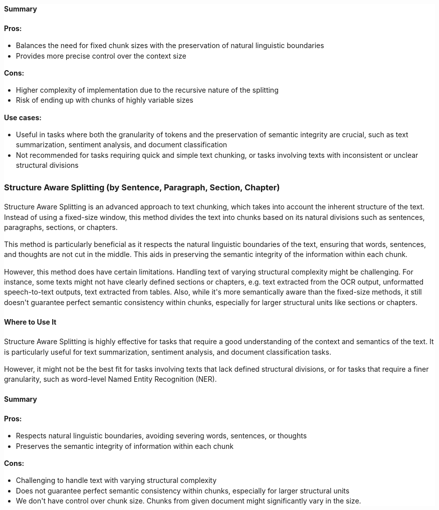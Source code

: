 #### Summary

**Pros:**
- Balances the need for fixed chunk sizes with the preservation of natural linguistic boundaries
- Provides more precise control over the context size

**Cons:**
- Higher complexity of implementation due to the recursive nature of the splitting
- Risk of ending up with chunks of highly variable sizes

**Use cases:**
- Useful in tasks where both the granularity of tokens and the preservation of semantic integrity are crucial, such as text summarization, sentiment analysis, and document classification
- Not recommended for tasks requiring quick and simple text chunking, or tasks involving texts with inconsistent or unclear structural divisions

<a id="structure-aware-splitting-by-sentence-paragraph-section-chapter"></a>
### Structure Aware Splitting (by Sentence, Paragraph, Section, Chapter)

Structure Aware Splitting is an advanced approach to text chunking, which takes into account the inherent structure of the text. Instead of using a fixed-size window, this method divides the text into chunks based on its natural divisions such as sentences, paragraphs, sections, or chapters.

This method is particularly beneficial as it respects the natural linguistic boundaries of the text, ensuring that words, sentences, and thoughts are not cut in the middle. This aids in preserving the semantic integrity of the information within each chunk.

However, this method does have certain limitations. Handling text of varying structural complexity might be challenging. For instance, some texts might not have clearly defined sections or chapters, e.g. text extracted from the OCR output, unformatted speech-to-text outputs, text extracted from tables. Also, while it's more semantically aware than the fixed-size methods, it still doesn't guarantee perfect semantic consistency within chunks, especially for larger structural units like sections or chapters.

#### Where to Use It

Structure Aware Splitting is highly effective for tasks that require a good understanding of the context and semantics of the text. It is particularly useful for text summarization, sentiment analysis, and document classification tasks.

However, it might not be the best fit for tasks involving texts that lack defined structural divisions, or for tasks that require a finer granularity, such as word-level Named Entity Recognition (NER).

#### Summary

**Pros:**

- Respects natural linguistic boundaries, avoiding severing words, sentences, or thoughts
- Preserves the semantic integrity of information within each chunk

**Cons:**

- Challenging to handle text with varying structural complexity
- Does not guarantee perfect semantic consistency within chunks, especially for larger structural units
- We don't have control over chunk size. Chunks from given document might significantly vary in the size.
